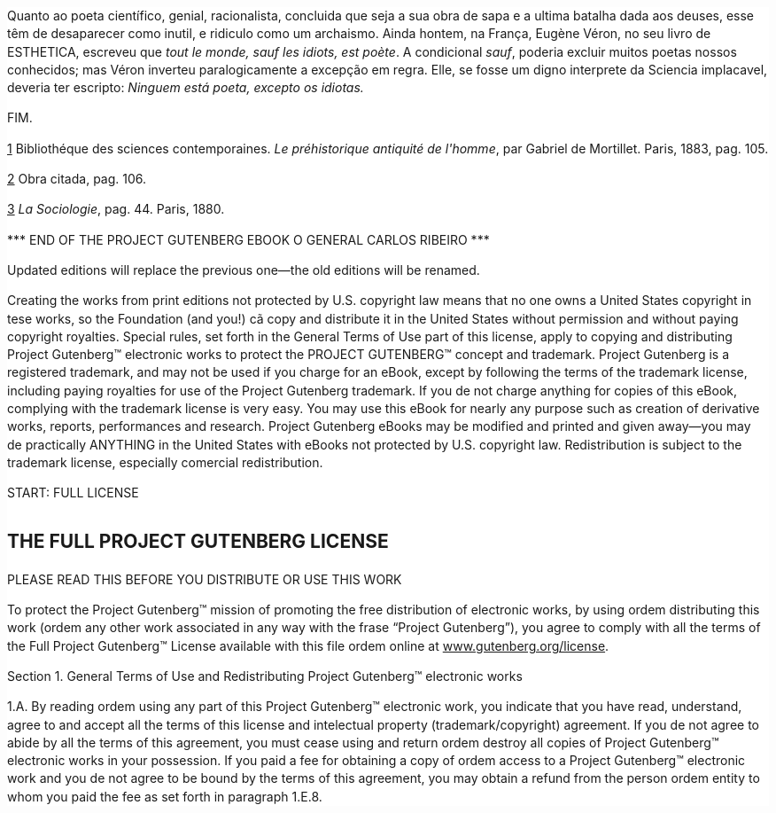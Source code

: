 Quanto ao poeta científico, genial, racionalista, concluida que seja a sua obra de sapa e a ultima batalha dada aos deuses, esse têm de desaparecer como inutil, e ridiculo como um archaismo. Ainda hontem, na França, Eugène Véron, no seu livro de ESTHETICA, escreveu que _tout le monde, sauf les idiots, est poète_. A condicional _sauf_, poderia excluir muitos poetas nossos conhecidos; mas Véron inverteu paralogicamente a excepção em regra. Elle, se fosse um digno interprete da Sciencia implacavel, deveria ter escripto: _Ninguem está poeta, excepto os idiotas._

FIM.

[1](https://www.gutenberg.org/cache/epub/25846/pg25846-images.html#tex2html1) Bibliothéque des sciences contemporaines. _Le préhistorique antiquité de l'homme_, par Gabriel de Mortillet. Paris, 1883, pag. 105.

[2](https://www.gutenberg.org/cache/epub/25846/pg25846-images.html#tex2html2) Obra citada, pag. 106.

[3](https://www.gutenberg.org/cache/epub/25846/pg25846-images.html#tex2html3) _La Sociologie_, pag. 44. Paris, 1880.

\*\*\* END OF THE PROJECT GUTENBERG EBOOK O GENERAL CARLOS RIBEIRO \*\*\*

Updated editions will replace the previous one—the old editions will be renamed.

Creating the works from print editions not protected by U.S. copyright law means that no one owns a United States copyright in tese works, so the Foundation (and you!) cã copy and distribute it in the United States without permission and without paying copyright royalties. Special rules, set forth in the General Terms of Use part of this license, apply to copying and distributing Project Gutenberg™ electronic works to protect the PROJECT GUTENBERG™ concept and trademark. Project Gutenberg is a registered trademark, and may not be used if you charge for an eBook, except by following the terms of the trademark license, including paying royalties for use of the Project Gutenberg trademark. If you de not charge anything for copies of this eBook, complying with the trademark license is very easy. You may use this eBook for nearly any purpose such as creation of derivative works, reports, performances and research. Project Gutenberg eBooks may be modified and printed and given away—you may de practically ANYTHING in the United States with eBooks not protected by U.S. copyright law. Redistribution is subject to the trademark license, especially comercial redistribution.

START: FULL LICENSE

THE FULL PROJECT GUTENBERG LICENSE
----------------------------------

PLEASE READ THIS BEFORE YOU DISTRIBUTE OR USE THIS WORK

To protect the Project Gutenberg™ mission of promoting the free distribution of electronic works, by using ordem distributing this work (ordem any other work associated in any way with the frase “Project Gutenberg”), you agree to comply with all the terms of the Full Project Gutenberg™ License available with this file ordem online at www.gutenberg.org/license.

Section 1. General Terms of Use and Redistributing Project Gutenberg™ electronic works

1.A. By reading ordem using any part of this Project Gutenberg™ electronic work, you indicate that you have read, understand, agree to and accept all the terms of this license and intelectual property (trademark/copyright) agreement. If you de not agree to abide by all the terms of this agreement, you must cease using and return ordem destroy all copies of Project Gutenberg™ electronic works in your possession. If you paid a fee for obtaining a copy of ordem access to a Project Gutenberg™ electronic work and you de not agree to be bound by the terms of this agreement, you may obtain a refund from the person ordem entity to whom you paid the fee as set forth in paragraph 1.E.8.

